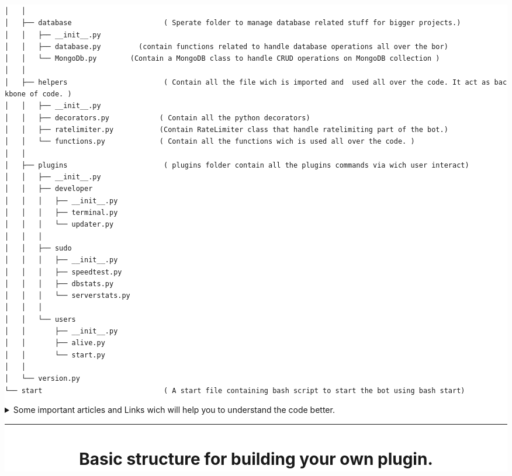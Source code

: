 ```
│   │
│   ├── database                      ( Sperate folder to manage database related stuff for bigger projects.)
│   │   ├── __init__.py
│   │   ├── database.py         (contain functions related to handle database operations all over the bor)
│   │   └── MongoDb.py        (Contain a MongoDB class to handle CRUD operations on MongoDB collection )
│   │  
│   ├── helpers                       ( Contain all the file wich is imported and  used all over the code. It act as backbone of code. )
│   │   ├── __init__.py
│   │   ├── decorators.py            ( Contain all the python decorators)
│   │   ├── ratelimiter.py           (Contain RateLimiter class that handle ratelimiting part of the bot.)
│   │   └── functions.py             ( Contain all the functions wich is used all over the code. )
│   │
│   ├── plugins                       ( plugins folder contain all the plugins commands via wich user interact)  
│   │   ├── __init__.py 
│   │   ├── developer
│   │   │   ├── __init__.py
│   │   │   ├── terminal.py
│   │   │   └── updater.py
│   │   │
│   │   ├── sudo
│   │   │   ├── __init__.py
│   │   │   ├── speedtest.py
│   │   │   ├── dbstats.py
│   │   │   └── serverstats.py
│   │   │   
│   │   └── users
│   │       ├── __init__.py
│   │       ├── alive.py
│   │       └── start.py
│   │      
│   └── version.py         
└── start                             ( A start file containing bash script to start the bot using bash start)

```    
  
<details><summary>Some important articles and Links wich will help you to understand the code better.</summary></details>


-------
  
<div align="center">
<h1><b>Basic structure for building your own plugin.</b></h1>
</div>

